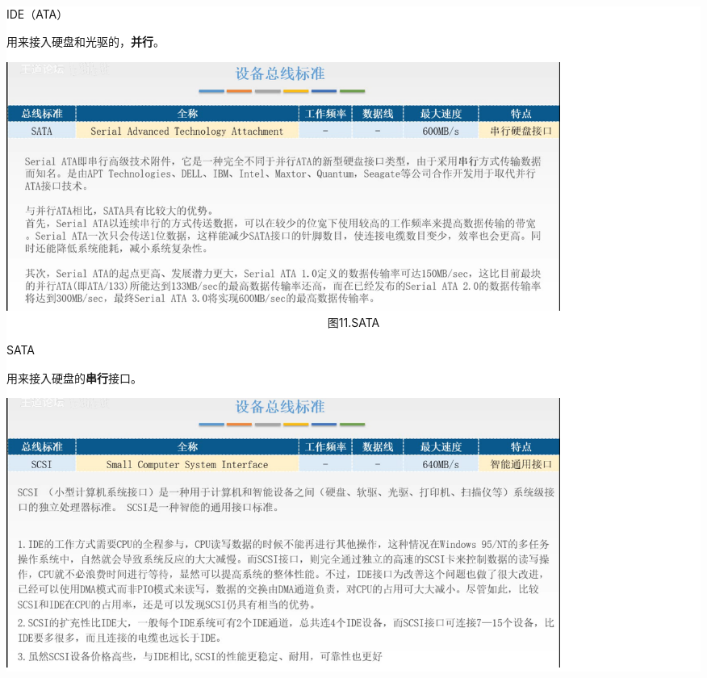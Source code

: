 IDE（ATA）

用来接入硬盘和光驱的，**并行**。

<img src="计组1105-11.png" alt="计组1105-11" style="zoom:67%;" />

<center>图11.SATA</center>

SATA

用来接入硬盘的**串行**接口。

<img src="计组1105-12.png" alt="计组1105-12" style="zoom:67%;" />
